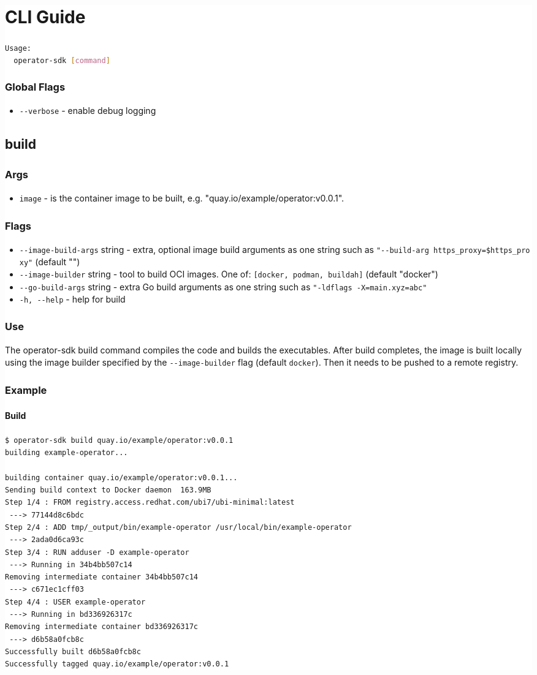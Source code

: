 # CLI Guide

```bash
Usage:
  operator-sdk [command]
```

### Global Flags

* `--verbose` - enable debug logging

## build

### Args

* `image` - is the container image to be built, e.g. "quay.io/example/operator:v0.0.1".

### Flags

* `--image-build-args` string - extra, optional image build arguments as one string such as `"--build-arg https_proxy=$https_proxy"` (default "")
* `--image-builder` string - tool to build OCI images. One of: `[docker, podman, buildah]` (default "docker")
* `--go-build-args` string - extra Go build arguments as one string such as `"-ldflags -X=main.xyz=abc"`
* `-h, --help` - help for build

### Use

The operator-sdk build command compiles the code and builds the executables. After build completes, the image is built locally using the image builder specified by the `--image-builder` flag (default `docker`). Then it needs to be pushed to a remote registry.

### Example

#### Build

```console
$ operator-sdk build quay.io/example/operator:v0.0.1
building example-operator...

building container quay.io/example/operator:v0.0.1...
Sending build context to Docker daemon  163.9MB
Step 1/4 : FROM registry.access.redhat.com/ubi7/ubi-minimal:latest
 ---> 77144d8c6bdc
Step 2/4 : ADD tmp/_output/bin/example-operator /usr/local/bin/example-operator
 ---> 2ada0d6ca93c
Step 3/4 : RUN adduser -D example-operator
 ---> Running in 34b4bb507c14
Removing intermediate container 34b4bb507c14
 ---> c671ec1cff03
Step 4/4 : USER example-operator
 ---> Running in bd336926317c
Removing intermediate container bd336926317c
 ---> d6b58a0fcb8c
Successfully built d6b58a0fcb8c
Successfully tagged quay.io/example/operator:v0.0.1
```


[utility_link]: https://github.com/operator-framework/operator-sdk/blob/89bf021063d18b6769bdc551ed08fc37027939d5/pkg/util/k8sutil/k8sutil.go#L140
[k8s-code-generator]: https://github.com/kubernetes/code-generator
[openapi-code-generator]: https://github.com/kubernetes/kube-openapi
[helm-user-guide-create-project]: https://github.com/operator-framework/operator-sdk/blob/master/doc/helm/user-guide.md#create-a-new-project